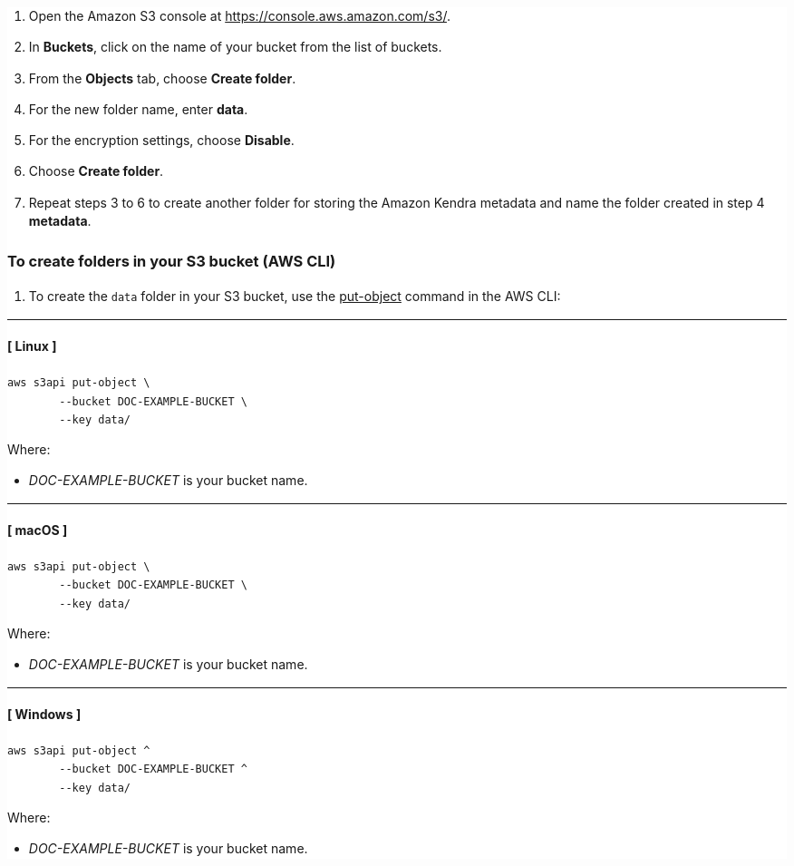 1. Open the Amazon S3 console at [https://console\.aws\.amazon\.com/s3/](https://console.aws.amazon.com/s3/)\.

1. In **Buckets**, click on the name of your bucket from the list of buckets\.

1. From the **Objects** tab, choose **Create folder**\.

1. For the new folder name, enter **data**\.

1. For the encryption settings, choose **Disable**\.

1. Choose **Create folder**\.

1. Repeat steps 3 to 6 to create another folder for storing the Amazon Kendra metadata and name the folder created in step 4 **metadata**\.

### To create folders in your S3 bucket \(AWS CLI\)<a name="create-folders-cli"></a>

1. To create the `data` folder in your S3 bucket, use the [put\-object](https://awscli.amazonaws.com/v2/documentation/api/latest/reference/s3api/put-object.html) command in the AWS CLI:

------
#### [ Linux ]

   ```
   aws s3api put-object \
           --bucket DOC-EXAMPLE-BUCKET \
           --key data/
   ```

   Where:
   + *DOC\-EXAMPLE\-BUCKET* is your bucket name\.

------
#### [ macOS ]

   ```
   aws s3api put-object \
           --bucket DOC-EXAMPLE-BUCKET \
           --key data/
   ```

   Where:
   + *DOC\-EXAMPLE\-BUCKET* is your bucket name\.

------
#### [ Windows ]

   ```
   aws s3api put-object ^
           --bucket DOC-EXAMPLE-BUCKET ^
           --key data/
   ```

   Where:
   + *DOC\-EXAMPLE\-BUCKET* is your bucket name\.
